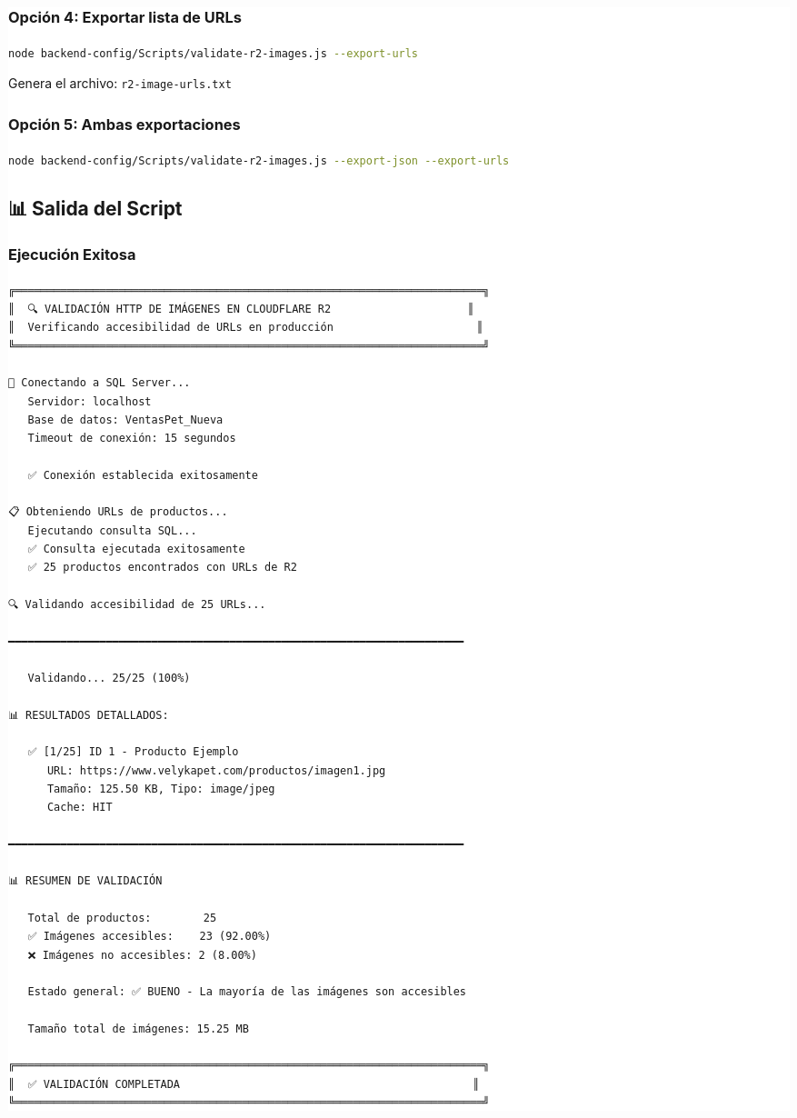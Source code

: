 ### Opción 4: Exportar lista de URLs
```bash
node backend-config/Scripts/validate-r2-images.js --export-urls
```
Genera el archivo: `r2-image-urls.txt`

### Opción 5: Ambas exportaciones
```bash
node backend-config/Scripts/validate-r2-images.js --export-json --export-urls
```

## 📊 Salida del Script

### Ejecución Exitosa
```
╔════════════════════════════════════════════════════════════════════════╗
║  🔍 VALIDACIÓN HTTP DE IMÁGENES EN CLOUDFLARE R2                     ║
║  Verificando accesibilidad de URLs en producción                      ║
╚════════════════════════════════════════════════════════════════════════╝

📡 Conectando a SQL Server...
   Servidor: localhost
   Base de datos: VentasPet_Nueva
   Timeout de conexión: 15 segundos

   ✅ Conexión establecida exitosamente

📋 Obteniendo URLs de productos...
   Ejecutando consulta SQL...
   ✅ Consulta ejecutada exitosamente
   ✅ 25 productos encontrados con URLs de R2

🔍 Validando accesibilidad de 25 URLs...

━━━━━━━━━━━━━━━━━━━━━━━━━━━━━━━━━━━━━━━━━━━━━━━━━━━━━━━━━━━━━━━━━━━━━━

   Validando... 25/25 (100%)

📊 RESULTADOS DETALLADOS:

   ✅ [1/25] ID 1 - Producto Ejemplo
      URL: https://www.velykapet.com/productos/imagen1.jpg
      Tamaño: 125.50 KB, Tipo: image/jpeg
      Cache: HIT

━━━━━━━━━━━━━━━━━━━━━━━━━━━━━━━━━━━━━━━━━━━━━━━━━━━━━━━━━━━━━━━━━━━━━━

📊 RESUMEN DE VALIDACIÓN

   Total de productos:        25
   ✅ Imágenes accesibles:    23 (92.00%)
   ❌ Imágenes no accesibles: 2 (8.00%)

   Estado general: ✅ BUENO - La mayoría de las imágenes son accesibles

   Tamaño total de imágenes: 15.25 MB

╔════════════════════════════════════════════════════════════════════════╗
║  ✅ VALIDACIÓN COMPLETADA                                             ║
╚════════════════════════════════════════════════════════════════════════╝
```
